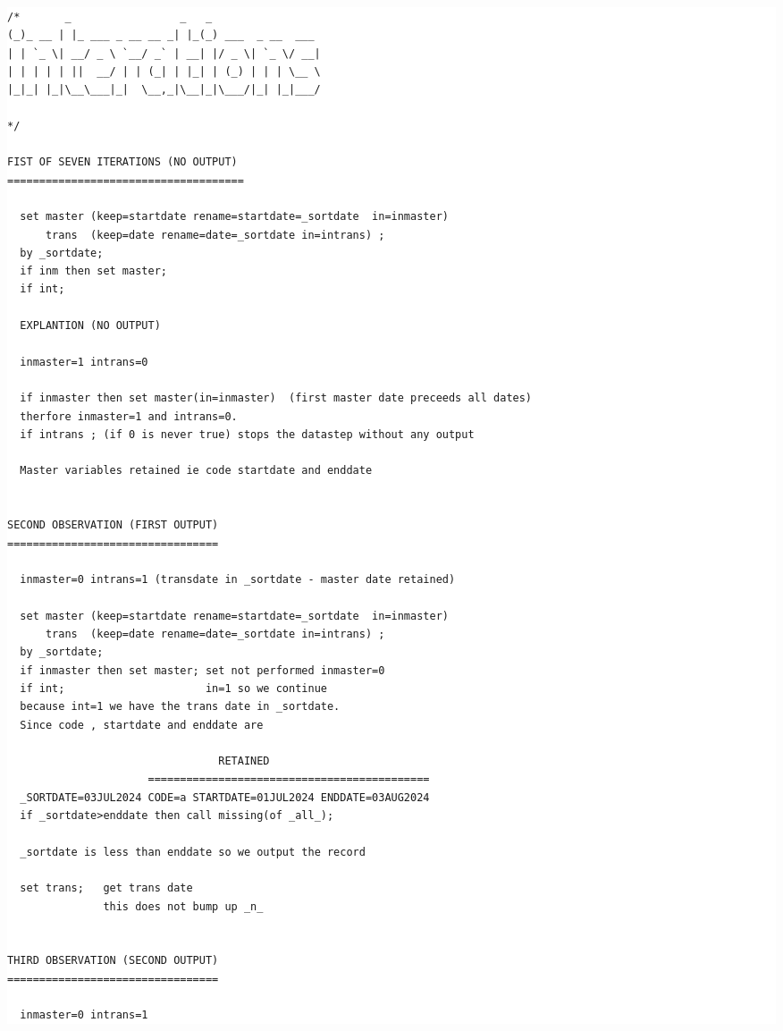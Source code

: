     /*       _                 _   _
    (_)_ __ | |_ ___ _ __ __ _| |_(_) ___  _ __  ___
    | | `_ \| __/ _ \ `__/ _` | __| |/ _ \| `_ \/ __|
    | | | | | ||  __/ | | (_| | |_| | (_) | | | \__ \
    |_|_| |_|\__\___|_|  \__,_|\__|_|\___/|_| |_|___/

    */

    FIST OF SEVEN ITERATIONS (NO OUTPUT)
    =====================================

      set master (keep=startdate rename=startdate=_sortdate  in=inmaster)
          trans  (keep=date rename=date=_sortdate in=intrans) ;
      by _sortdate;
      if inm then set master;
      if int;

      EXPLANTION (NO OUTPUT)

      inmaster=1 intrans=0

      if inmaster then set master(in=inmaster)  (first master date preceeds all dates)
      therfore inmaster=1 and intrans=0.
      if intrans ; (if 0 is never true) stops the datastep without any output

      Master variables retained ie code startdate and enddate


    SECOND OBSERVATION (FIRST OUTPUT)
    =================================

      inmaster=0 intrans=1 (transdate in _sortdate - master date retained)

      set master (keep=startdate rename=startdate=_sortdate  in=inmaster)
          trans  (keep=date rename=date=_sortdate in=intrans) ;
      by _sortdate;
      if inmaster then set master; set not performed inmaster=0
      if int;                      in=1 so we continue
      because int=1 we have the trans date in _sortdate.
      Since code , startdate and enddate are

                                     RETAINED
                          ============================================
      _SORTDATE=03JUL2024 CODE=a STARTDATE=01JUL2024 ENDDATE=03AUG2024
      if _sortdate>enddate then call missing(of _all_);

      _sortdate is less than enddate so we output the record

      set trans;   get trans date
                   this does not bump up _n_


    THIRD OBSERVATION (SECOND OUTPUT)
    =================================

      inmaster=0 intrans=1
